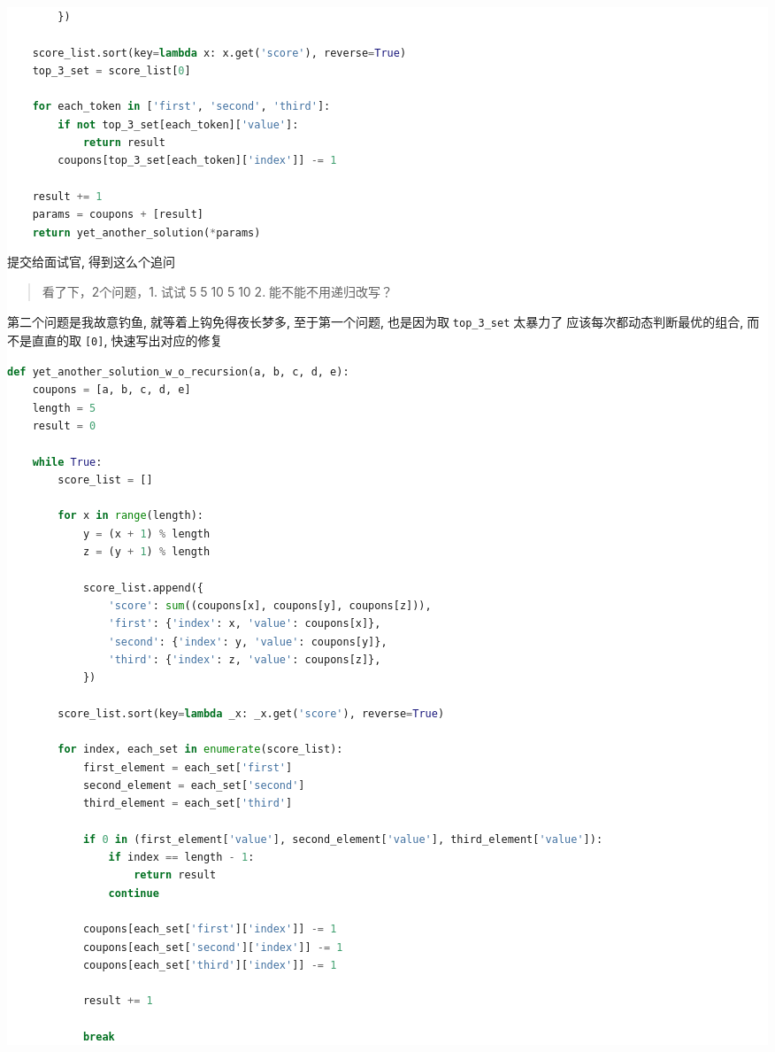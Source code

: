 ```python
        })

    score_list.sort(key=lambda x: x.get('score'), reverse=True)
    top_3_set = score_list[0]

    for each_token in ['first', 'second', 'third']:
        if not top_3_set[each_token]['value']:
            return result
        coupons[top_3_set[each_token]['index']] -= 1

    result += 1
    params = coupons + [result]
    return yet_another_solution(*params)
```

提交给面试官, 得到这么个追问

> 看了下，2个问题，1. 试试 5 5 10 5 10      2. 能不能不用递归改写？

第二个问题是我故意钓鱼, 就等着上钩免得夜长梦多, 至于第一个问题, 也是因为取 `top_3_set` 太暴力了
应该每次都动态判断最优的组合, 而不是直直的取 `[0]`, 快速写出对应的修复

```python
def yet_another_solution_w_o_recursion(a, b, c, d, e):
    coupons = [a, b, c, d, e]
    length = 5
    result = 0

    while True:
        score_list = []

        for x in range(length):
            y = (x + 1) % length
            z = (y + 1) % length

            score_list.append({
                'score': sum((coupons[x], coupons[y], coupons[z])),
                'first': {'index': x, 'value': coupons[x]},
                'second': {'index': y, 'value': coupons[y]},
                'third': {'index': z, 'value': coupons[z]},
            })

        score_list.sort(key=lambda _x: _x.get('score'), reverse=True)

        for index, each_set in enumerate(score_list):
            first_element = each_set['first']
            second_element = each_set['second']
            third_element = each_set['third']

            if 0 in (first_element['value'], second_element['value'], third_element['value']):
                if index == length - 1:
                    return result
                continue

            coupons[each_set['first']['index']] -= 1
            coupons[each_set['second']['index']] -= 1
            coupons[each_set['third']['index']] -= 1

            result += 1

            break
```
